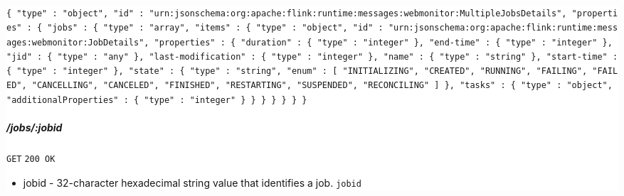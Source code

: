 `{
  "type" : "object",
  "id" : "urn:jsonschema:org:apache:flink:runtime:messages:webmonitor:MultipleJobsDetails",
  "properties" : {
    "jobs" : {
      "type" : "array",
      "items" : {
        "type" : "object",
        "id" : "urn:jsonschema:org:apache:flink:runtime:messages:webmonitor:JobDetails",
        "properties" : {
          "duration" : {
            "type" : "integer"
          },
          "end-time" : {
            "type" : "integer"
          },
          "jid" : {
            "type" : "any"
          },
          "last-modification" : {
            "type" : "integer"
          },
          "name" : {
            "type" : "string"
          },
          "start-time" : {
            "type" : "integer"
          },
          "state" : {
            "type" : "string",
            "enum" : [ "INITIALIZING", "CREATED", "RUNNING", "FAILING", "FAILED", "CANCELLING", "CANCELED", "FINISHED", "RESTARTING", "SUSPENDED", "RECONCILING" ]
          },
          "tasks" : {
            "type" : "object",
            "additionalProperties" : {
              "type" : "integer"
            }
          }
        }
      }
    }
  }
}`

##### /jobs/:jobid

`GET`
`200 OK`
* jobid - 32-character hexadecimal string value that identifies a job.
`jobid`

